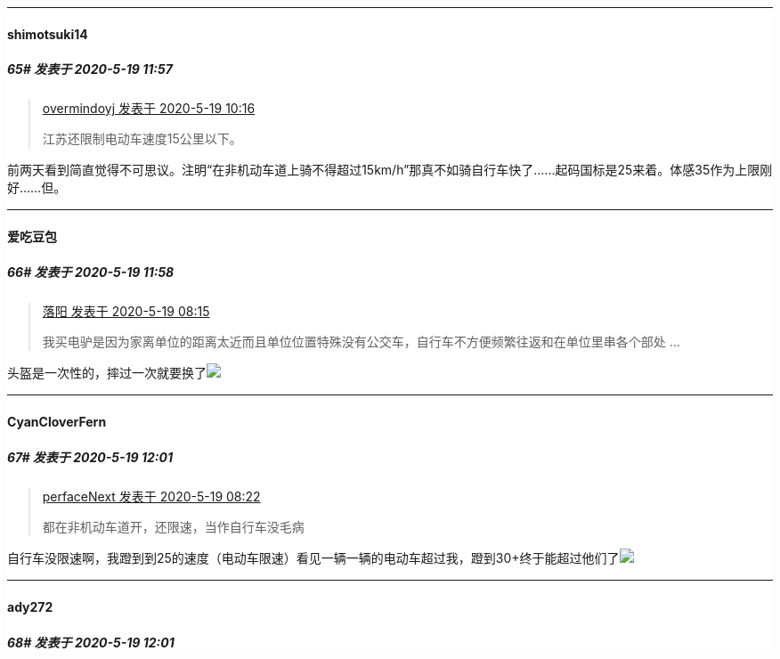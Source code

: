 





*****

####  shimotsuki14  
##### 65#       发表于 2020-5-19 11:57



<blockquote><a href="httphttps://bbs.saraba1st.com/2b/forum.php?mod=redirect&amp;goto=findpost&amp;pid=47472077&amp;ptid=1936061" target="_blank">overmindoyj 发表于 2020-5-19 10:16</a>

江苏还限制电动车速度15公里以下。</blockquote>
前两天看到简直觉得不可思议。注明“在非机动车道上骑不得超过15km/h”那真不如骑自行车快了……起码国标是25来着。体感35作为上限刚好……但。







*****

####  爱吃豆包  
##### 66#       发表于 2020-5-19 11:58



<blockquote><a href="httphttps://bbs.saraba1st.com/2b/forum.php?mod=redirect&amp;goto=findpost&amp;pid=47470808&amp;ptid=1936061" target="_blank">落阳 发表于 2020-5-19 08:15</a>

我买电驴是因为家离单位的距离太近而且单位位置特殊没有公交车，自行车不方便频繁往返和在单位里串各个部处 ...</blockquote>
头盔是一次性的，摔过一次就要换了<img src="https://static.saraba1st.com/image/smiley/face2017/068.png" referrerpolicy="no-referrer">







*****

####  CyanCloverFern  
##### 67#       发表于 2020-5-19 12:01



<blockquote><a href="httphttps://bbs.saraba1st.com/2b/forum.php?mod=redirect&amp;goto=findpost&amp;pid=47470857&amp;ptid=1936061" target="_blank">perfaceNext 发表于 2020-5-19 08:22</a>

都在非机动车道开，还限速，当作自行车没毛病</blockquote>
自行车没限速啊，我蹬到到25的速度（电动车限速）看见一辆一辆的电动车超过我，蹬到30+终于能超过他们了<img src="https://static.saraba1st.com/image/smiley/face2017/009.gif" referrerpolicy="no-referrer">







*****

####  ady272  
##### 68#       发表于 2020-5-19 12:01
